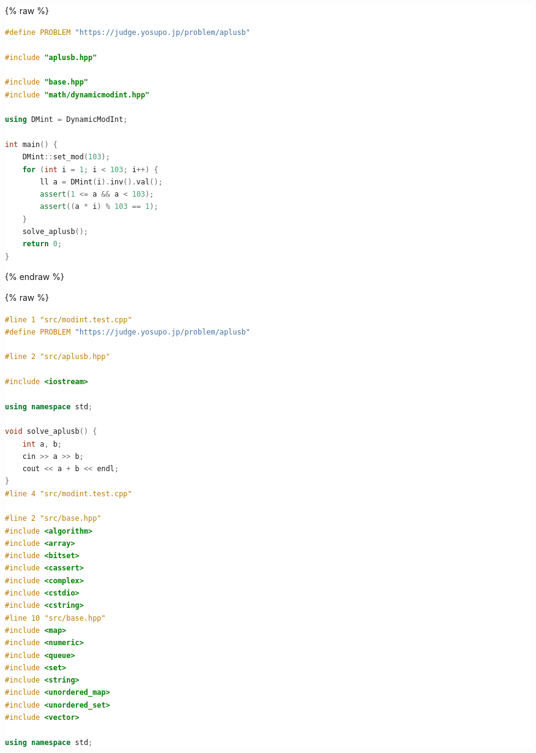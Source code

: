 <a id="unbundled"></a>
{% raw %}
```cpp
#define PROBLEM "https://judge.yosupo.jp/problem/aplusb"

#include "aplusb.hpp"

#include "base.hpp"
#include "math/dynamicmodint.hpp"

using DMint = DynamicModInt;

int main() {
    DMint::set_mod(103);
    for (int i = 1; i < 103; i++) {
        ll a = DMint(i).inv().val();
        assert(1 <= a && a < 103);
        assert((a * i) % 103 == 1);
    }
    solve_aplusb();
    return 0;
}

```
{% endraw %}

<a id="bundled"></a>
{% raw %}
```cpp
#line 1 "src/modint.test.cpp"
#define PROBLEM "https://judge.yosupo.jp/problem/aplusb"

#line 2 "src/aplusb.hpp"

#include <iostream>

using namespace std;

void solve_aplusb() {
    int a, b;
    cin >> a >> b;
    cout << a + b << endl;
}
#line 4 "src/modint.test.cpp"

#line 2 "src/base.hpp"
#include <algorithm>
#include <array>
#include <bitset>
#include <cassert>
#include <complex>
#include <cstdio>
#include <cstring>
#line 10 "src/base.hpp"
#include <map>
#include <numeric>
#include <queue>
#include <set>
#include <string>
#include <unordered_map>
#include <unordered_set>
#include <vector>

using namespace std;

```